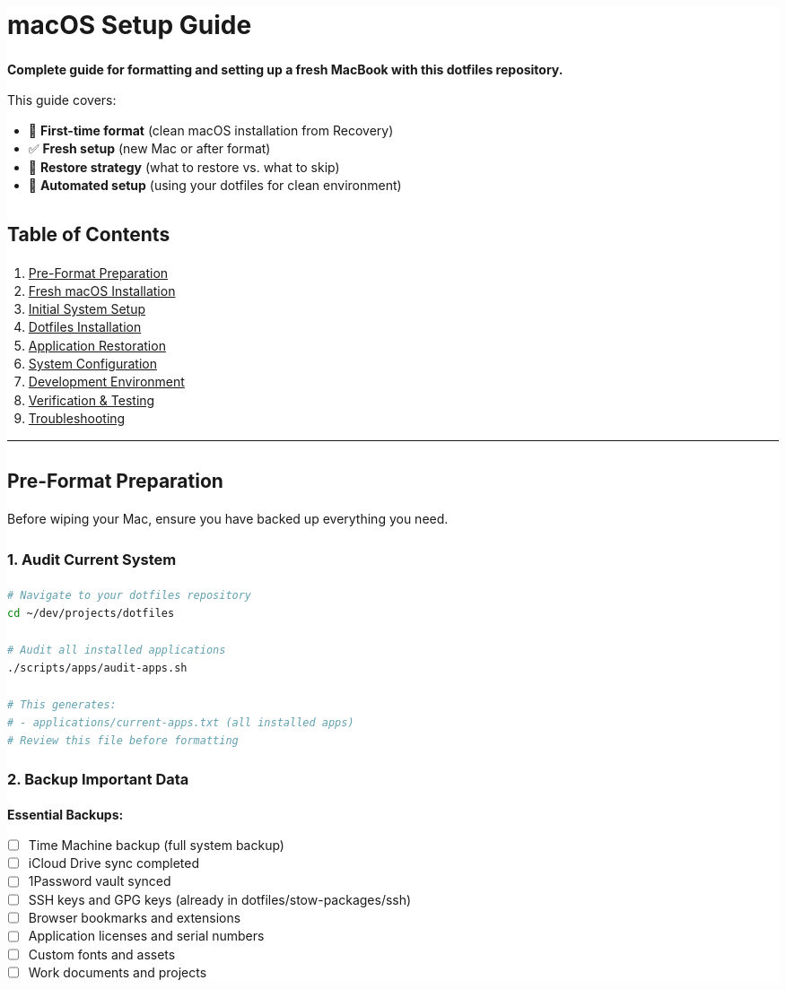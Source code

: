 # macOS Setup Guide

**Complete guide for formatting and setting up a fresh MacBook with this dotfiles repository.**

This guide covers:
- 🔴 **First-time format** (clean macOS installation from Recovery)
- ✅ **Fresh setup** (new Mac or after format)
- 🔄 **Restore strategy** (what to restore vs. what to skip)
- 🚀 **Automated setup** (using your dotfiles for clean environment)

## Table of Contents

1. [Pre-Format Preparation](#pre-format-preparation)
2. [Fresh macOS Installation](#fresh-macos-installation)
3. [Initial System Setup](#initial-system-setup)
4. [Dotfiles Installation](#dotfiles-installation)
5. [Application Restoration](#application-restoration)
6. [System Configuration](#system-configuration)
7. [Development Environment](#development-environment)
8. [Verification & Testing](#verification--testing)
9. [Troubleshooting](#troubleshooting)

---

## Pre-Format Preparation

Before wiping your Mac, ensure you have backed up everything you need.

### 1. Audit Current System

```bash
# Navigate to your dotfiles repository
cd ~/dev/projects/dotfiles

# Audit all installed applications
./scripts/apps/audit-apps.sh

# This generates:
# - applications/current-apps.txt (all installed apps)
# Review this file before formatting
```

### 2. Backup Important Data

**Essential Backups:**
- [ ] Time Machine backup (full system backup)
- [ ] iCloud Drive sync completed
- [ ] 1Password vault synced
- [ ] SSH keys and GPG keys (already in dotfiles/stow-packages/ssh)
- [ ] Browser bookmarks and extensions
- [ ] Application licenses and serial numbers
- [ ] Custom fonts and assets
- [ ] Work documents and projects
